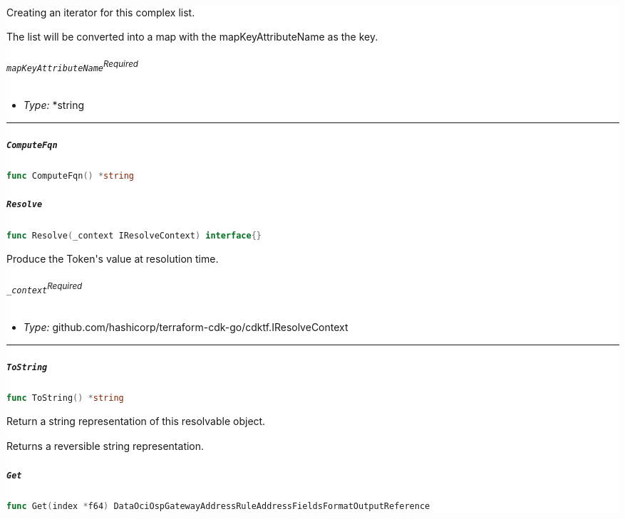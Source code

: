 Creating an iterator for this complex list.

The list will be converted into a map with the mapKeyAttributeName as the key.

###### `mapKeyAttributeName`<sup>Required</sup> <a name="mapKeyAttributeName" id="rhizo-co-terraform-provider-oci.dataOciOspGatewayAddressRule.DataOciOspGatewayAddressRuleAddressFieldsFormatList.allWithMapKey.parameter.mapKeyAttributeName"></a>

- *Type:* *string

---

##### `ComputeFqn` <a name="ComputeFqn" id="rhizo-co-terraform-provider-oci.dataOciOspGatewayAddressRule.DataOciOspGatewayAddressRuleAddressFieldsFormatList.computeFqn"></a>

```go
func ComputeFqn() *string
```

##### `Resolve` <a name="Resolve" id="rhizo-co-terraform-provider-oci.dataOciOspGatewayAddressRule.DataOciOspGatewayAddressRuleAddressFieldsFormatList.resolve"></a>

```go
func Resolve(_context IResolveContext) interface{}
```

Produce the Token's value at resolution time.

###### `_context`<sup>Required</sup> <a name="_context" id="rhizo-co-terraform-provider-oci.dataOciOspGatewayAddressRule.DataOciOspGatewayAddressRuleAddressFieldsFormatList.resolve.parameter._context"></a>

- *Type:* github.com/hashicorp/terraform-cdk-go/cdktf.IResolveContext

---

##### `ToString` <a name="ToString" id="rhizo-co-terraform-provider-oci.dataOciOspGatewayAddressRule.DataOciOspGatewayAddressRuleAddressFieldsFormatList.toString"></a>

```go
func ToString() *string
```

Return a string representation of this resolvable object.

Returns a reversible string representation.

##### `Get` <a name="Get" id="rhizo-co-terraform-provider-oci.dataOciOspGatewayAddressRule.DataOciOspGatewayAddressRuleAddressFieldsFormatList.get"></a>

```go
func Get(index *f64) DataOciOspGatewayAddressRuleAddressFieldsFormatOutputReference
```
